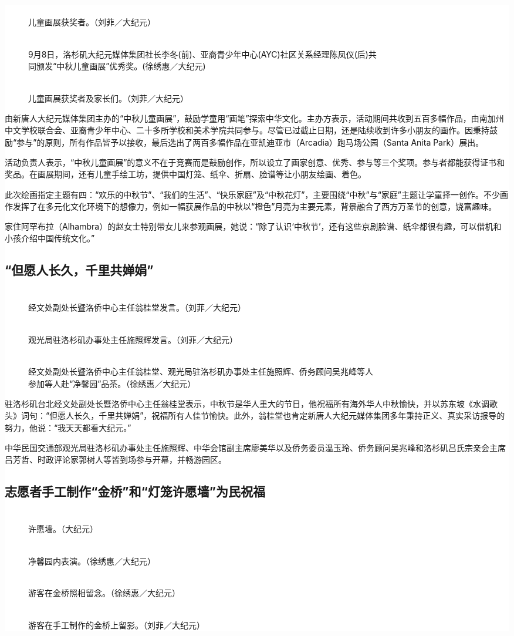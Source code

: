 <figure id="attachment_11508350" aria-describedby="caption-attachment-11508350" style="width: 600px" class="wp-caption aligncenter"><a target="_blank" href="https://i.epochtimes.com/assets/uploads/2019/09/IMGP5967.jpg"><img class="size-large wp-image-11508350" src="https://i.epochtimes.com/assets/uploads/2019/09/IMGP5967-600x400.jpg" alt="" width="600" b="400" /></a><figcaption id="caption-attachment-11508350" class="wp-caption-text">儿童画展获奖者。（刘菲／大纪元）</figcaption></figure>
<figure id="attachment_11514354" aria-describedby="caption-attachment-11514354" style="width: 600px" class="wp-caption aligncenter"><a target="_blank" href="https://i.epochtimes.com/assets/uploads/2019/09/0C981D1C-38F6-4EF3-81C1-EE6C69A9AE8B.jpeg"><img class="size-large wp-image-11514354" src="https://i.epochtimes.com/assets/uploads/2019/09/0C981D1C-38F6-4EF3-81C1-EE6C69A9AE8B-600x400.jpeg" alt="" width="600" b="400" /></a><figcaption id="caption-attachment-11514354" class="wp-caption-text">9月8日，洛杉矶大纪元媒体集团社长李冬(前)、亚裔青少年中心(AYC)社区关系经理陈凤仪(后)共同颁发“中秋儿童画展”优秀奖。(徐绣惠／大纪元)</figcaption></figure>
<figure id="attachment_11508349" aria-describedby="caption-attachment-11508349" style="width: 600px" class="wp-caption aligncenter"><a target="_blank" href="https://i.epochtimes.com/assets/uploads/2019/09/IMGP5969.jpg"><img class="size-large wp-image-11508349" src="https://i.epochtimes.com/assets/uploads/2019/09/IMGP5969-600x400.jpg" alt="" width="600" b="400" /></a><figcaption id="caption-attachment-11508349" class="wp-caption-text">儿童画展获奖者及家长们。（刘菲／大纪元）</figcaption></figure>
<p>由新唐人大纪元媒体集团主办的“中秋儿童画展”，鼓励学童用“画笔”探索中华文化。主办方表示，活动期间共收到五百多幅作品，由南加州中文学校联合会、亚裔青少年中心、二十多所学校和美术学院共同参与。尽管已过截止日期，还是陆续收到许多小朋友的画作。因秉持鼓励“参与”的原则，所有作品皆予以接收，最后选出了两百多幅作品在亚凯迪亚市（Arcadia）跑马场公园（Santa Anita Park）展出。</p>
<p>活动负责人表示，“中秋儿童画展”的意义不在于竞赛而是鼓励创作，所以设立了画家创意、优秀、参与等三个奖项。参与者都能获得证书和奖品。在画展期间，还有儿童手绘工坊，提供中国灯笼、纸伞、折扇、脸谱等让小朋友绘画、着色。</p>
<p>此次绘画指定主题有四：“欢乐的中秋节”、“我们的生活”、“快乐家庭”及“中秋花灯”，主要围绕“中秋”与“家庭”主题让学童择一创作。不少画作发挥了在多元化文化环境下的想像力，例如一幅获展作品的中秋以“橙色”月亮为主要元素，背景融合了西方万圣节的创意，饶富趣味。</p>
<p>家住阿罕布拉（Alhambra）的赵女士特别带女儿来参观画展，她说：“除了认识‘中秋节’，还有这些京剧脸谱、纸伞都很有趣，可以借机和小孩介绍中国传统文化。”</p>
<h2>“但愿人长久，千里共婵娟”</h2>
<figure id="attachment_11508373" aria-describedby="caption-attachment-11508373" style="width: 600px" class="wp-caption aligncenter"><a target="_blank" href="https://i.epochtimes.com/assets/uploads/2019/09/IMGP5742.jpg"><img class="size-large wp-image-11508373" src="https://i.epochtimes.com/assets/uploads/2019/09/IMGP5742-600x400.jpg" alt="" width="600" b="400" /></a><figcaption id="caption-attachment-11508373" class="wp-caption-text">经文处副处长暨洛侨中心主任翁桂堂发言。（刘菲／大纪元）</figcaption></figure>
<figure id="attachment_11508372" aria-describedby="caption-attachment-11508372" style="width: 600px" class="wp-caption aligncenter"><a target="_blank" href="https://i.epochtimes.com/assets/uploads/2019/09/IMGP5744.jpg"><img class="size-large wp-image-11508372" src="https://i.epochtimes.com/assets/uploads/2019/09/IMGP5744-600x400.jpg" alt="" width="600" b="400" /></a><figcaption id="caption-attachment-11508372" class="wp-caption-text">观光局驻洛杉矶办事处主任施照辉发言。（刘菲／大纪元）</figcaption></figure>
<figure id="attachment_11508395" aria-describedby="caption-attachment-11508395" style="width: 600px" class="wp-caption aligncenter"><a target="_blank" href="https://i.epochtimes.com/assets/uploads/2019/09/IMG_8713.jpg"><img class="size-large wp-image-11508395" src="https://i.epochtimes.com/assets/uploads/2019/09/IMG_8713-600x400.jpg" alt="" width="600" b="400" /></a><figcaption id="caption-attachment-11508395" class="wp-caption-text">经文处副处长暨洛侨中心主任翁桂堂、观光局驻洛杉矶办事处主任施照辉、侨务顾问吴兆峰等人参加等人赴“净馨园”品茶。（徐绣惠／大纪元）</figcaption></figure>
<p>驻洛杉矶台北经文处副处长暨洛侨中心主任翁桂堂表示，中秋节是华人重大的节日，他祝福所有海外华人中秋愉快，并以苏东坡《水调歌头》词句：“但愿人长久，千里共婵娟”，祝福所有人佳节愉快。此外，翁桂堂也肯定新唐人大纪元媒体集团多年秉持正义、真实采访报导的努力，他说：“我天天都看大纪元。”</p>
<p>中华民国交通部观光局驻洛杉矶办事处主任施照辉、中华会馆副主席廖美华以及侨务委员温玉玲、侨务顾问吴兆峰和洛杉矶吕氏宗亲会主席吕芳哲、时政评论家郭树人等皆到场参与开幕，并畅游园区。</p>
<h2>志愿者手工制作“金桥”和“灯笼许愿墙”为民祝福</h2>
<figure id="attachment_11508388" aria-describedby="caption-attachment-11508388" style="width: 600px" class="wp-caption aligncenter"><a target="_blank" href="https://i.epochtimes.com/assets/uploads/2019/09/IMG_2444.jpg"><img class="wp-image-11508388 size-large" src="https://i.epochtimes.com/assets/uploads/2019/09/IMG_2444-600x450.jpg" alt="" width="600" b="450" /></a><figcaption id="caption-attachment-11508388" class="wp-caption-text">许愿墙。（大纪元）</figcaption></figure>
<figure id="attachment_11508393" aria-describedby="caption-attachment-11508393" style="width: 600px" class="wp-caption aligncenter"><a target="_blank" href="https://i.epochtimes.com/assets/uploads/2019/09/IMG_8721.jpg"><img class="size-large wp-image-11508393" src="https://i.epochtimes.com/assets/uploads/2019/09/IMG_8721-600x400.jpg" alt="" width="600" b="400" /></a><figcaption id="caption-attachment-11508393" class="wp-caption-text">净馨园内表演。（徐绣惠／大纪元）</figcaption></figure>
<figure id="attachment_11508406" aria-describedby="caption-attachment-11508406" style="width: 600px" class="wp-caption aligncenter"><a target="_blank" href="https://i.epochtimes.com/assets/uploads/2019/09/IMG_8515.jpg"><img class="size-large wp-image-11508406" src="https://i.epochtimes.com/assets/uploads/2019/09/IMG_8515-600x400.jpg" alt="" width="600" b="400" /></a><figcaption id="caption-attachment-11508406" class="wp-caption-text">游客在金桥照相留念。（徐绣惠／大纪元）</figcaption></figure>
<figure id="attachment_11508353" aria-describedby="caption-attachment-11508353" style="width: 600px" class="wp-caption aligncenter"><a target="_blank" href="https://i.epochtimes.com/assets/uploads/2019/09/IMGP5952.jpg"><img class="size-large wp-image-11508353" src="https://i.epochtimes.com/assets/uploads/2019/09/IMGP5952-600x400.jpg" alt="" width="600" b="400" /></a><figcaption id="caption-attachment-11508353" class="wp-caption-text">游客在手工制作的金桥上留影。（刘菲／大纪元）</figcaption></figure>